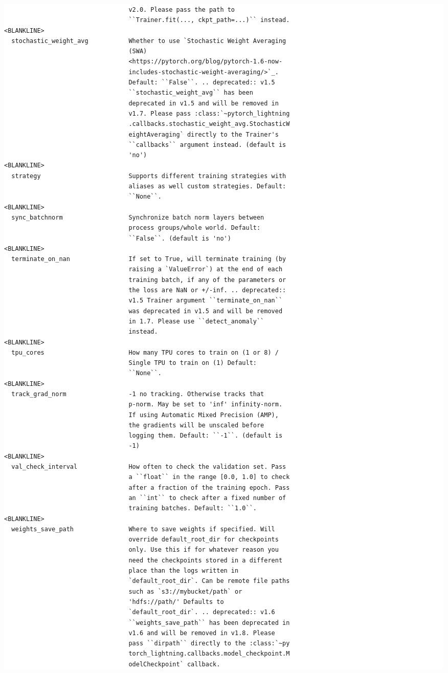                                       v2.0. Please pass the path to
                                      ``Trainer.fit(..., ckpt_path=...)`` instead.
    <BLANKLINE>
      stochastic_weight_avg           Whether to use `Stochastic Weight Averaging
                                      (SWA)
                                      <https://pytorch.org/blog/pytorch-1.6-now-
                                      includes-stochastic-weight-averaging/>`_.
                                      Default: ``False``. .. deprecated:: v1.5
                                      ``stochastic_weight_avg`` has been
                                      deprecated in v1.5 and will be removed in
                                      v1.7. Please pass :class:`~pytorch_lightning
                                      .callbacks.stochastic_weight_avg.StochasticW
                                      eightAveraging` directly to the Trainer's
                                      ``callbacks`` argument instead. (default is
                                      'no')
    <BLANKLINE>
      strategy                        Supports different training strategies with
                                      aliases as well custom strategies. Default:
                                      ``None``.
    <BLANKLINE>
      sync_batchnorm                  Synchronize batch norm layers between
                                      process groups/whole world. Default:
                                      ``False``. (default is 'no')
    <BLANKLINE>
      terminate_on_nan                If set to True, will terminate training (by
                                      raising a `ValueError`) at the end of each
                                      training batch, if any of the parameters or
                                      the loss are NaN or +/-inf. .. deprecated::
                                      v1.5 Trainer argument ``terminate_on_nan``
                                      was deprecated in v1.5 and will be removed
                                      in 1.7. Please use ``detect_anomaly``
                                      instead.
    <BLANKLINE>
      tpu_cores                       How many TPU cores to train on (1 or 8) /
                                      Single TPU to train on (1) Default:
                                      ``None``.
    <BLANKLINE>
      track_grad_norm                 -1 no tracking. Otherwise tracks that
                                      p-norm. May be set to 'inf' infinity-norm.
                                      If using Automatic Mixed Precision (AMP),
                                      the gradients will be unscaled before
                                      logging them. Default: ``-1``. (default is
                                      -1)
    <BLANKLINE>
      val_check_interval              How often to check the validation set. Pass
                                      a ``float`` in the range [0.0, 1.0] to check
                                      after a fraction of the training epoch. Pass
                                      an ``int`` to check after a fixed number of
                                      training batches. Default: ``1.0``.
    <BLANKLINE>
      weights_save_path               Where to save weights if specified. Will
                                      override default_root_dir for checkpoints
                                      only. Use this if for whatever reason you
                                      need the checkpoints stored in a different
                                      place than the logs written in
                                      `default_root_dir`. Can be remote file paths
                                      such as `s3://mybucket/path` or
                                      'hdfs://path/' Defaults to
                                      `default_root_dir`. .. deprecated:: v1.6
                                      ``weights_save_path`` has been deprecated in
                                      v1.6 and will be removed in v1.8. Please
                                      pass ``dirpath`` directly to the :class:`~py
                                      torch_lightning.callbacks.model_checkpoint.M
                                      odelCheckpoint` callback.